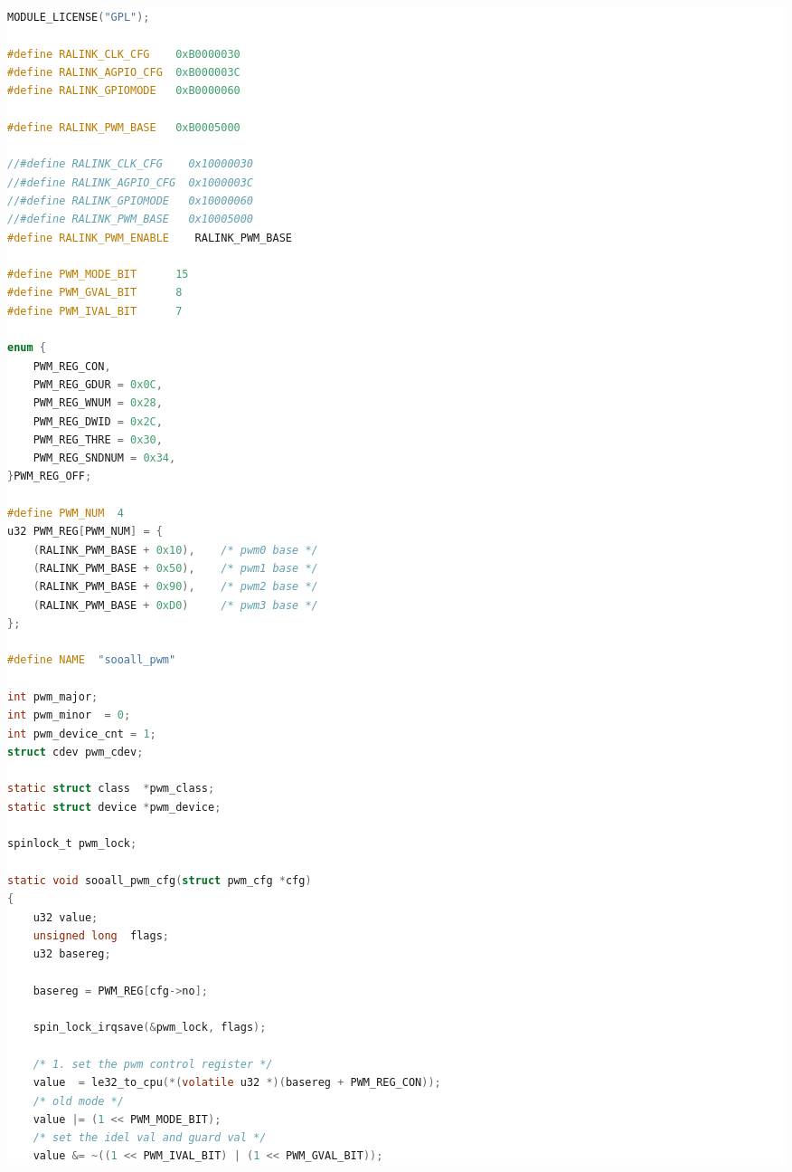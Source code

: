 ``` c
MODULE_LICENSE("GPL");  
  
#define RALINK_CLK_CFG    0xB0000030   
#define RALINK_AGPIO_CFG  0xB000003C  
#define RALINK_GPIOMODE   0xB0000060   
  
#define RALINK_PWM_BASE   0xB0005000

//#define RALINK_CLK_CFG    0x10000030   
//#define RALINK_AGPIO_CFG  0x1000003C  
//#define RALINK_GPIOMODE   0x10000060   
//#define RALINK_PWM_BASE   0x10005000      
#define RALINK_PWM_ENABLE    RALINK_PWM_BASE   
  
#define PWM_MODE_BIT      15   
#define PWM_GVAL_BIT      8   
#define PWM_IVAL_BIT      7    
  
enum {  
    PWM_REG_CON,  
    PWM_REG_GDUR = 0x0C,  
    PWM_REG_WNUM = 0x28,  
    PWM_REG_DWID = 0x2C,  
    PWM_REG_THRE = 0x30,  
    PWM_REG_SNDNUM = 0x34,  
}PWM_REG_OFF;  
  
#define PWM_NUM  4   
u32 PWM_REG[PWM_NUM] = {  
    (RALINK_PWM_BASE + 0x10),    /* pwm0 base */  
    (RALINK_PWM_BASE + 0x50),    /* pwm1 base */  
    (RALINK_PWM_BASE + 0x90),    /* pwm2 base */  
    (RALINK_PWM_BASE + 0xD0)     /* pwm3 base */  
};  
  
#define NAME  "sooall_pwm"  
  
int pwm_major;  
int pwm_minor  = 0;  
int pwm_device_cnt = 1;  
struct cdev pwm_cdev;  
  
static struct class  *pwm_class;  
static struct device *pwm_device;  
  
spinlock_t pwm_lock;  
  
static void sooall_pwm_cfg(struct pwm_cfg *cfg)  
{  
    u32 value;  
    unsigned long  flags;  
    u32 basereg;  
  
    basereg = PWM_REG[cfg->no];  
  
    spin_lock_irqsave(&pwm_lock, flags);  
      
    /* 1. set the pwm control register */  
    value  = le32_to_cpu(*(volatile u32 *)(basereg + PWM_REG_CON));  
    /* old mode */  
    value |= (1 << PWM_MODE_BIT);  
    /* set the idel val and guard val */  
    value &= ~((1 << PWM_IVAL_BIT) | (1 << PWM_GVAL_BIT));  
```